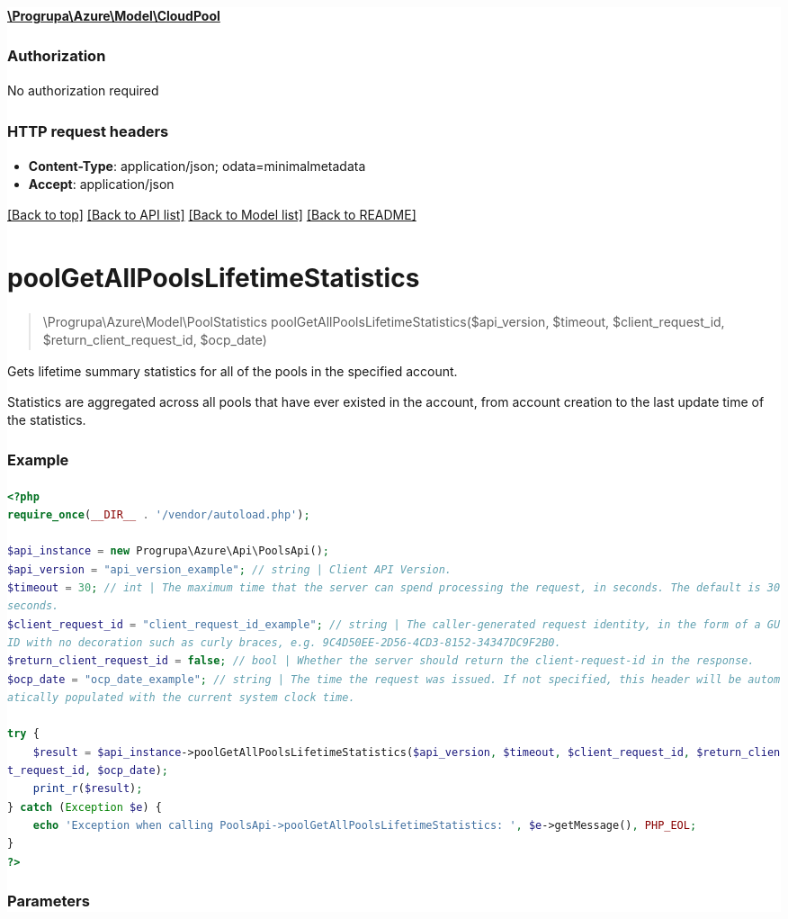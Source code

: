 [**\Progrupa\Azure\Model\CloudPool**](../Model/CloudPool.md)

### Authorization

No authorization required

### HTTP request headers

 - **Content-Type**: application/json; odata=minimalmetadata
 - **Accept**: application/json

[[Back to top]](#) [[Back to API list]](../../README.md#documentation-for-api-endpoints) [[Back to Model list]](../../README.md#documentation-for-models) [[Back to README]](../../README.md)

# **poolGetAllPoolsLifetimeStatistics**
> \Progrupa\Azure\Model\PoolStatistics poolGetAllPoolsLifetimeStatistics($api_version, $timeout, $client_request_id, $return_client_request_id, $ocp_date)

Gets lifetime summary statistics for all of the pools in the specified account.

Statistics are aggregated across all pools that have ever existed in the account, from account creation to the last update time of the statistics.

### Example
```php
<?php
require_once(__DIR__ . '/vendor/autoload.php');

$api_instance = new Progrupa\Azure\Api\PoolsApi();
$api_version = "api_version_example"; // string | Client API Version.
$timeout = 30; // int | The maximum time that the server can spend processing the request, in seconds. The default is 30 seconds.
$client_request_id = "client_request_id_example"; // string | The caller-generated request identity, in the form of a GUID with no decoration such as curly braces, e.g. 9C4D50EE-2D56-4CD3-8152-34347DC9F2B0.
$return_client_request_id = false; // bool | Whether the server should return the client-request-id in the response.
$ocp_date = "ocp_date_example"; // string | The time the request was issued. If not specified, this header will be automatically populated with the current system clock time.

try {
    $result = $api_instance->poolGetAllPoolsLifetimeStatistics($api_version, $timeout, $client_request_id, $return_client_request_id, $ocp_date);
    print_r($result);
} catch (Exception $e) {
    echo 'Exception when calling PoolsApi->poolGetAllPoolsLifetimeStatistics: ', $e->getMessage(), PHP_EOL;
}
?>
```

### Parameters
